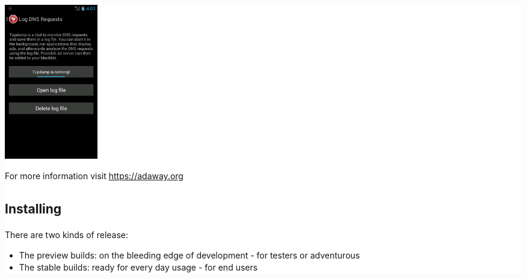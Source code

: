[<img src="metadata/en-US/phoneScreenshots/screenshot5.png"
    alt="Help screen"
    height="256">](metadata/en-US/phoneScreenshots/screenshot5.png)

For more information visit https://adaway.org

## Installing

There are two kinds of release:
* The preview builds: on the bleeding edge of development - for testers or adventurous
* The stable builds: ready for every day usage - for end users
